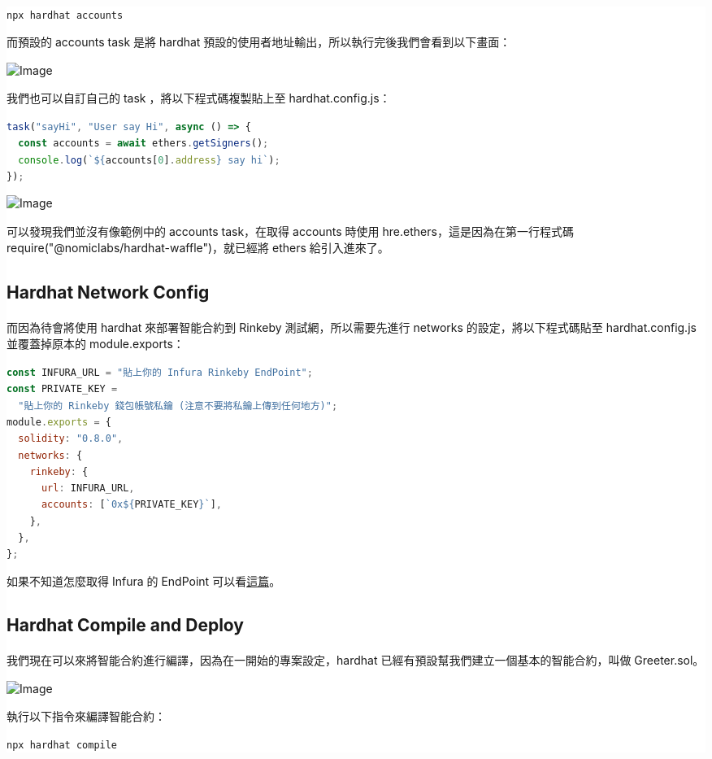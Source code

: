 ```
npx hardhat accounts
```

而預設的 accounts task 是將 hardhat 預設的使用者地址輸出，所以執行完後我們會看到以下畫面：

![Image](https://i.imgur.com/r9xfFdr.png)

我們也可以自訂自己的 task ，將以下程式碼複製貼上至 hardhat.config.js：

```javascript
task("sayHi", "User say Hi", async () => {
  const accounts = await ethers.getSigners();
  console.log(`${accounts[0].address} say hi`);
});
```

![Image](https://i.imgur.com/JvDGzCb.png)

可以發現我們並沒有像範例中的 accounts task，在取得 accounts 時使用 hre.ethers，這是因為在第一行程式碼 require("@nomiclabs/hardhat-waffle")，就已經將 ethers 給引入進來了。

## Hardhat Network Config

而因為待會將使用 hardhat 來部署智能合約到 Rinkeby 測試網，所以需要先進行 networks 的設定，將以下程式碼貼至 hardhat.config.js 並覆蓋掉原本的 module.exports：

```javascript
const INFURA_URL = "貼上你的 Infura Rinkeby EndPoint";
const PRIVATE_KEY =
  "貼上你的 Rinkeby 錢包帳號私鑰 (注意不要將私鑰上傳到任何地方)";
module.exports = {
  solidity: "0.8.0",
  networks: {
    rinkeby: {
      url: INFURA_URL,
      accounts: [`0x${PRIVATE_KEY}`],
    },
  },
};
```

如果不知道怎麼取得 Infura 的 EndPoint 可以看[這篇](https://github.com/WeiYun0912/Truffle-Rinkeby)。

## Hardhat Compile and Deploy

我們現在可以來將智能合約進行編譯，因為在一開始的專案設定，hardhat 已經有預設幫我們建立一個基本的智能合約，叫做 Greeter.sol。

![Image](https://i.imgur.com/eQMrySk.png)

執行以下指令來編譯智能合約：

```
npx hardhat compile
```
